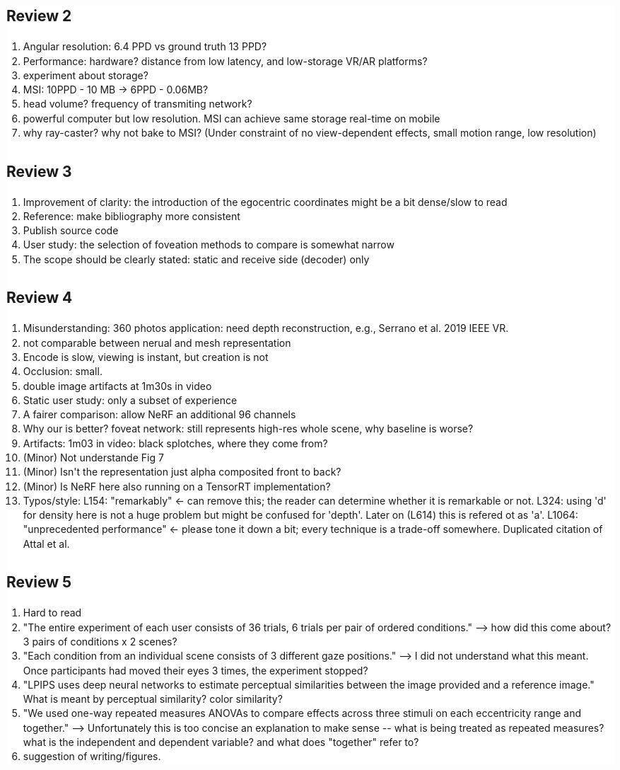 ## Review 2
1. Angular resolution: 6.4 PPD vs ground truth 13 PPD?
2. Performance: hardware? distance from low latency, and low-storage VR/AR platforms?
3. experiment about storage?
4. MSI: 10PPD - 10 MB -> 6PPD - 0.06MB?
5. head volume? frequency of transmiting network?
6. powerful computer but low resolution. MSI can achieve same storage real-time on mobile
7. why ray-caster? why not bake to MSI? (Under constraint of no view-dependent effects, small motion range, low resolution)

## Review 3
1. Improvement of clarity: the introduction of the egocentric coordinates might be a bit dense/slow to read
2. Reference: make bibliography more consistent
3. Publish source code
4. User study: the selection of foveation methods to compare is somewhat narrow
5. The scope should be clearly stated: static and receive side (decoder) only

## Review 4
1. Misunderstanding: 360 photos application: need depth reconstruction, e.g., Serrano et al. 2019 IEEE VR.
2. not comparable between nerual and mesh representation
3. Encode is slow, viewing is instant, but creation is not
4. Occlusion: small.
5. double image artifacts at 1m30s in video
6. Static user study: only a subset of experience
8. A fairer comparison: allow NeRF an additional 96 channels
9. Why our is better? foveat network: still represents high-res whole scene, why baseline is worse?
10. Artifacts: 1m03 in video: black splotches, where they come from?
11. (Minor) Not understande Fig 7
12. (Minor) Isn't the representation just alpha composited front to back?
13. (Minor) Is NeRF here also running on a TensorRT implementation?
14. Typos/style:
    L154: "remarkably" <- can remove this; the reader can determine whether it is remarkable or not.
    L324: using 'd' for density here is not a huge problem but might be confused for 'depth'. Later on (L614) this is refered ot as 'a'.
    L1064: "unprecedented performance" <- please tone it down a bit; every technique is a trade-off somewhere.
    Duplicated citation of Attal et al.

## Review 5
1. Hard to read
2. "The entire experiment of each user consists of 36 trials, 6 trials per pair of ordered conditions." --> how did this come about? 3 pairs of conditions x 2 scenes?
3. "Each condition from an individual scene consists of 3 different gaze positions." --> I did not understand what this meant. Once participants had moved their eyes 3 times, the experiment stopped?
4. "LPIPS uses deep neural networks to estimate perceptual similarities between the image provided and a reference image." What is meant by perceptual similarity? color similarity?
5. "We used one-way repeated measures ANOVAs to compare effects across three stimuli on each eccentricity range and together." --> Unfortunately this is too concise an explanation to make sense -- what is being treated as repeated measures? what is the independent and dependent variable? and what does "together" refer to?
6. suggestion of writing/figures.

